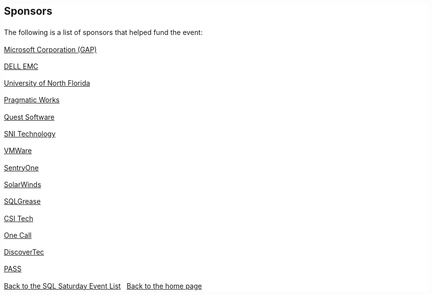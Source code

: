  
 
## <a name="sponsors"></a>Sponsors
The following is a list of sponsors that helped fund the event:
 
[Microsoft Corporation (GAP)](http://www.microsoft.com/en-us/server-cloud/products/sql-server/)
 
[DELL EMC](https://www.dellemc.com/en-us/index.htm)
 
[University of North Florida](http://www.unf.edu)
 
[Pragmatic Works](http://www.pragmaticworks.com)
 
[Quest Software](https://www.quest.com/)
 
[SNI Technology](http://www.snitechnology.com/)
 
[VMWare](http://www.vmware.com)
 
[SentryOne](https://www.sentryone.com/)
 
[SolarWinds](http://www.solarwinds.com)
 
[SQLGrease](https://www.sqlgrease.com)
 
[CSI Tech](https://csitechinc.com/)
 
[One Call](http://onecallcm.com/)
 
[DiscoverTec](http://www.discovertec.com/)
 
[PASS](http://www.pass.org)
 
[Back to the SQL Saturday Event List](/past.html)
&nbsp;
[Back to the home page](/index.html)

